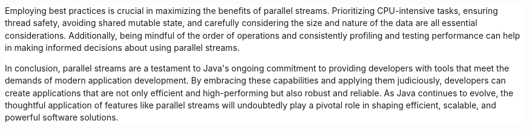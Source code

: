 Employing best practices is crucial in maximizing the benefits of parallel streams. Prioritizing CPU-intensive tasks, ensuring thread safety, avoiding shared mutable state, and carefully considering the size and nature of the data are all essential considerations. Additionally, being mindful of the order of operations and consistently profiling and testing performance can help in making informed decisions about using parallel streams.

In conclusion, parallel streams are a testament to Java's ongoing commitment to providing developers with tools that meet the demands of modern application development. By embracing these capabilities and applying them judiciously, developers can create applications that are not only efficient and high-performing but also robust and reliable. As Java continues to evolve, the thoughtful application of features like parallel streams will undoubtedly play a pivotal role in shaping efficient, scalable, and powerful software solutions.
